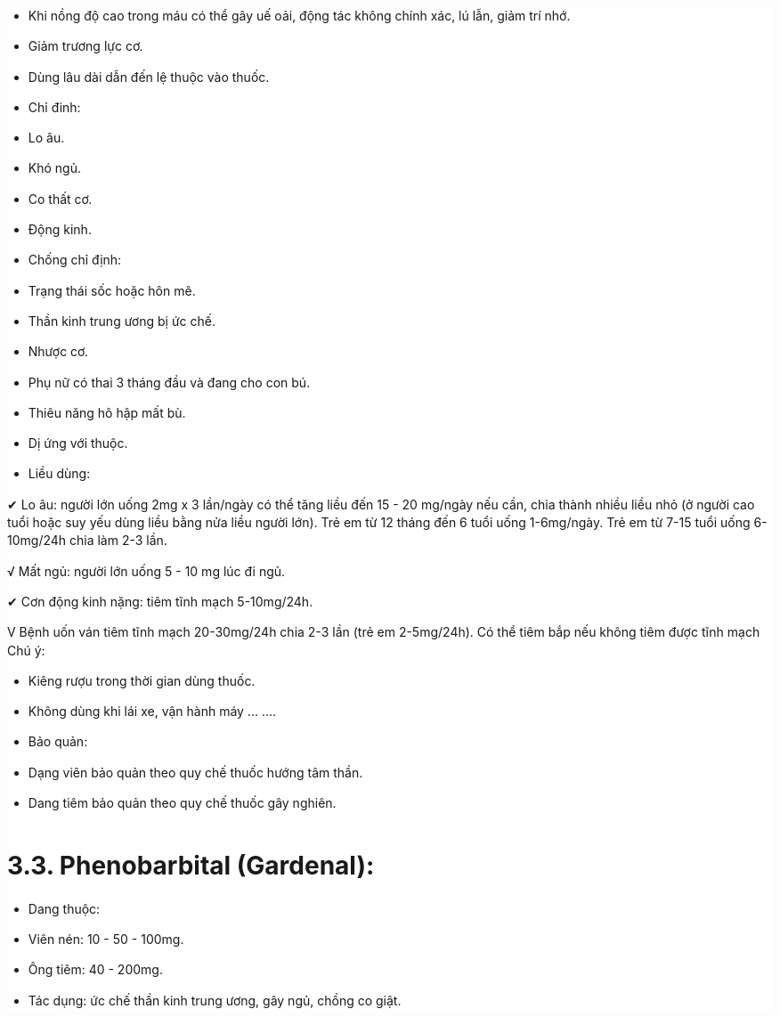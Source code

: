 + Khi nồng độ cao trong máu có thể gây uế oải, động tác không chính xác, lú lẫn, giảm trí nhớ.

+ Giảm trương lực cơ.

+ Dùng lâu dài dẫn đến lệ thuộc vào thuốc.

- Chỉ đinh:

+ Lo âu.

+ Khó ngủ.

+ Co thất cơ.

+ Động kinh.

- Chống chỉ định:

+ Trạng thái sốc hoặc hôn mê.

+ Thần kinh trung ương bị ức chế.

+ Nhược cơ.

+ Phụ nữ có thai 3 tháng đầu và đang cho con bú.

+ Thiêu năng hô hập mất bù.

+ Dị ứng với thuộc.

- Liều dùng:

✔ Lo âu: người lớn uống 2mg x 3 lần/ngày có thể tăng liều đến 15 - 20 mg/ngày nếu cần, chia thành nhiều liều nhỏ (ở người cao tuổi hoặc suy yếu dùng liều bằng nửa liều người lớn). Trẻ em từ 12 tháng đến 6 tuổi uống 1-6mg/ngày. Trẻ em từ 7-15 tuổi uống 6-10mg/24h chia làm 2-3 lần.

√ Mất ngủ: người lớn uống 5 - 10 mg lúc đi ngủ.

✔ Cơn động kinh nặng: tiêm tĩnh mạch 5-10mg/24h.

V Bệnh uốn ván tiêm tĩnh mạch 20-30mg/24h chia 2-3 lần (trẻ em 2-5mg/24h). Có thể tiêm bắp nếu không tiêm được tĩnh mạch Chú ý:

+ Kiêng rượu trong thời gian dùng thuốc.

+ Không dùng khi lái xe, vận hành máy ... ....

- Bảo quản:

+ Dạng viên bảo quản theo quy chế thuốc hướng tâm thần.

+ Dang tiêm bảo quản theo quy chế thuốc gây nghiên.

# 3.3. Phenobarbital (Gardenal):

- Dang thuộc:

+ Viên nén: 10 - 50 - 100mg.

+ Ông tiêm: 40 - 200mg.

- Tác dụng: ức chế thần kinh trung ương, gây ngủ, chồng co giật.
